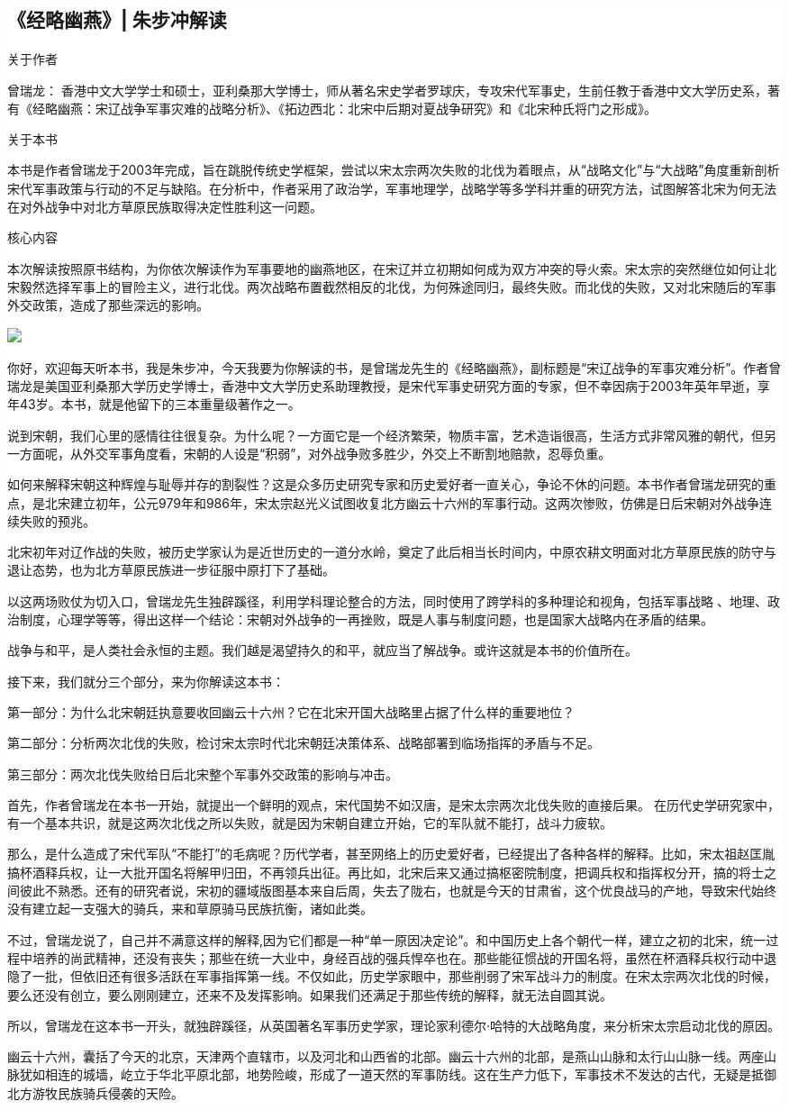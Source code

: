 ## 《经略幽燕》| 朱步冲解读

关于作者

曾瑞龙： 香港中文大学学士和硕士，亚利桑那大学博士，师从著名宋史学者罗球庆，专攻宋代军事史，生前任教于香港中文大学历史系，著有《经略幽燕：宋辽战争军事灾难的战略分析》、《拓边西北：北宋中后期对夏战争研究》和《北宋种氏将门之形成》。

关于本书

本书是作者曾瑞龙于2003年完成，旨在跳脱传统史学框架，尝试以宋太宗两次失败的北伐为着眼点，从“战略文化”与“大战略”角度重新剖析宋代军事政策与行动的不足与缺陷。在分析中，作者采用了政治学，军事地理学，战略学等多学科并重的研究方法，试图解答北宋为何无法在对外战争中对北方草原民族取得决定性胜利这一问题。

核心内容

本次解读按照原书结构，为你依次解读作为军事要地的幽燕地区，在宋辽并立初期如何成为双方冲突的导火索。宋太宗的突然继位如何让北宋毅然选择军事上的冒险主义，进行北伐。两次战略布置截然相反的北伐，为何殊途同归，最终失败。而北伐的失败，又对北宋随后的军事外交政策，造成了那些深远的影响。

<img  src="https://piccdn.umiwi.com/uploader/image/ddarticle/2021092715/1753128082044093024" width="850"/>



你好，欢迎每天听本书，我是朱步冲，今天我要为你解读的书，是曾瑞龙先生的《经略幽燕》，副标题是“宋辽战争的军事灾难分析”。作者曾瑞龙是美国亚利桑那大学历史学博士，香港中文大学历史系助理教授，是宋代军事史研究方面的专家，但不幸因病于2003年英年早逝，享年43岁。本书，就是他留下的三本重量级著作之一。

说到宋朝，我们心里的感情往往很复杂。为什么呢？一方面它是一个经济繁荣，物质丰富，艺术造诣很高，生活方式非常风雅的朝代，但另一方面呢，从外交军事角度看，宋朝的人设是“积弱”，对外战争败多胜少，外交上不断割地赔款，忍辱负重。

如何来解释宋朝这种辉煌与耻辱并存的割裂性？这是众多历史研究专家和历史爱好者一直关心，争论不休的问题。本书作者曾瑞龙研究的重点，是北宋建立初年，公元979年和986年，宋太宗赵光义试图收复北方幽云十六州的军事行动。这两次惨败，仿佛是日后宋朝对外战争连续失败的预兆。

北宋初年对辽作战的失败，被历史学家认为是近世历史的一道分水岭，奠定了此后相当长时间内，中原农耕文明面对北方草原民族的防守与退让态势，也为北方草原民族进一步征服中原打下了基础。

以这两场败仗为切入口，曾瑞龙先生独辟蹊径，利用学科理论整合的方法，同时使用了跨学科的多种理论和视角，包括军事战略 、地理、政治制度，心理学等等，得出这样一个结论：宋朝对外战争的一再挫败，既是人事与制度问题，也是国家大战略内在矛盾的结果。

战争与和平，是人类社会永恒的主题。我们越是渴望持久的和平，就应当了解战争。或许这就是本书的价值所在。

接下来，我们就分三个部分，来为你解读这本书：

第一部分：为什么北宋朝廷执意要收回幽云十六州？它在北宋开国大战略里占据了什么样的重要地位？

第二部分：分析两次北伐的失败，检讨宋太宗时代北宋朝廷决策体系、战略部署到临场指挥的矛盾与不足。

第三部分：两次北伐失败给日后北宋整个军事外交政策的影响与冲击。



首先，作者曾瑞龙在本书一开始，就提出一个鲜明的观点，宋代国势不如汉唐，是宋太宗两次北伐失败的直接后果。  在历代史学研究家中，有一个基本共识，就是这两次北伐之所以失败，就是因为宋朝自建立开始，它的军队就不能打，战斗力疲软。

那么，是什么造成了宋代军队“不能打”的毛病呢？历代学者，甚至网络上的历史爱好者，已经提出了各种各样的解释。比如，宋太祖赵匡胤搞杯酒释兵权，让一大批开国名将解甲归田，不再领兵出征。再比如，北宋后来又通过搞枢密院制度，把调兵权和指挥权分开，搞的将士之间彼此不熟悉。还有的研究者说，宋初的疆域版图基本来自后周，失去了陇右，也就是今天的甘肃省，这个优良战马的产地，导致宋代始终没有建立起一支强大的骑兵，来和草原骑马民族抗衡，诸如此类。

不过，曾瑞龙说了，自己并不满意这样的解释,因为它们都是一种“单一原因决定论”。和中国历史上各个朝代一样，建立之初的北宋，统一过程中培养的尚武精神，还没有丧失；那些在统一大业中，身经百战的强兵悍卒也在。那些能征惯战的开国名将，虽然在杯酒释兵权行动中退隐了一批，但依旧还有很多活跃在军事指挥第一线。不仅如此，历史学家眼中，那些削弱了宋军战斗力的制度。在宋太宗两次北伐的时候，要么还没有创立，要么刚刚建立，还来不及发挥影响。如果我们还满足于那些传统的解释，就无法自圆其说。 

所以，曾瑞龙在这本书一开头，就独辟蹊径，从英国著名军事历史学家，理论家利德尔·哈特的大战略角度，来分析宋太宗启动北伐的原因。

幽云十六州，囊括了今天的北京，天津两个直辖市，以及河北和山西省的北部。幽云十六州的北部，是燕山山脉和太行山山脉一线。两座山脉犹如相连的城墙，屹立于华北平原北部，地势险峻，形成了一道天然的军事防线。这在生产力低下，军事技术不发达的古代，无疑是抵御北方游牧民族骑兵侵袭的天险。
